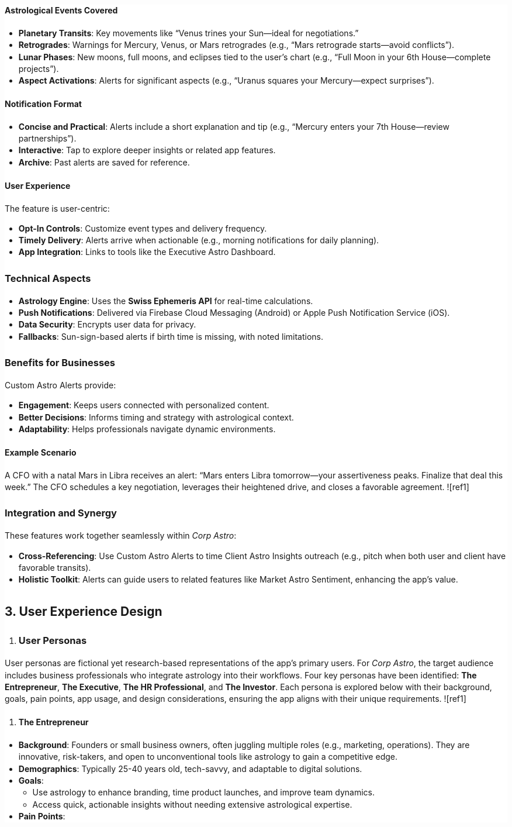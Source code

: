 #### **Astrological Events Covered** 
- **Planetary Transits**: Key movements like “Venus trines your Sun—ideal for negotiations.” 
- **Retrogrades**: Warnings for Mercury, Venus, or Mars retrogrades (e.g., “Mars retrograde starts—avoid conflicts”). 
- **Lunar Phases**: New moons, full moons, and eclipses tied to the user’s chart (e.g., “Full Moon in your 6th House—complete projects”). 
- **Aspect Activations**: Alerts for significant aspects (e.g., “Uranus squares your Mercury—expect surprises”). 
#### **Notification Format** 
- **Concise and Practical**: Alerts include a short explanation and tip (e.g., “Mercury enters your 7th House—review partnerships”). 
- **Interactive**: Tap to explore deeper insights or related app features. 
- **Archive**: Past alerts are saved for reference. 
#### **User Experience** 
The feature is user-centric: 

- **Opt-In Controls**: Customize event types and delivery frequency. 
- **Timely Delivery**: Alerts arrive when actionable (e.g., morning notifications for daily planning). 
- **App Integration**: Links to tools like the Executive Astro Dashboard. 
### **Technical Aspects** 
- **Astrology Engine**: Uses the **Swiss Ephemeris API** for real-time calculations. 
- **Push Notifications**: Delivered via Firebase Cloud Messaging (Android) or Apple Push Notification Service (iOS). 
- **Data Security**: Encrypts user data for privacy. 
- **Fallbacks**: Sun-sign-based alerts if birth time is missing, with noted limitations. 
### **Benefits for Businesses** 
Custom Astro Alerts provide: 

- **Engagement**: Keeps users connected with personalized content. 
- **Better Decisions**: Informs timing and strategy with astrological context. 
- **Adaptability**: Helps professionals navigate dynamic environments. 
#### **Example Scenario** 
A CFO with a natal Mars in Libra receives an alert: “Mars enters Libra tomorrow—your assertiveness peaks. Finalize that deal this week.” The CFO schedules a key negotiation, leverages their heightened drive, and closes a favorable agreement. ![ref1]
### **Integration and Synergy** 
These features work together seamlessly within *Corp Astro*: 

- **Cross-Referencing**: Use Custom Astro Alerts to time Client Astro Insights outreach (e.g., pitch when both user and client have favorable transits). 
- **Holistic Toolkit**: Alerts can guide users to related features like Market Astro Sentiment, enhancing the app’s value. 
## **3. User Experience Design** 
1. ### **User Personas** 
User personas are fictional yet research-based representations of the app’s primary users. For *Corp Astro*, the target audience includes business professionals who integrate astrology into their workflows. Four key personas have been identified: **The Entrepreneur**, **The Executive**, **The HR Professional**, and **The Investor**. Each persona is explored below with their background, goals, pain points, app usage, and design considerations, ensuring the app aligns with their unique requirements. ![ref1]
1. #### **The Entrepreneur** 
- **Background**: Founders or small business owners, often juggling multiple roles (e.g., marketing, operations). They are innovative, risk-takers, and open to unconventional tools like astrology to gain a competitive edge. 
- **Demographics**: Typically 25-40 years old, tech-savvy, and adaptable to digital solutions. 
- **Goals**: 
  - Use astrology to enhance branding, time product launches, and improve team dynamics. 
  - Access quick, actionable insights without needing extensive astrological expertise. 
- **Pain Points**: 